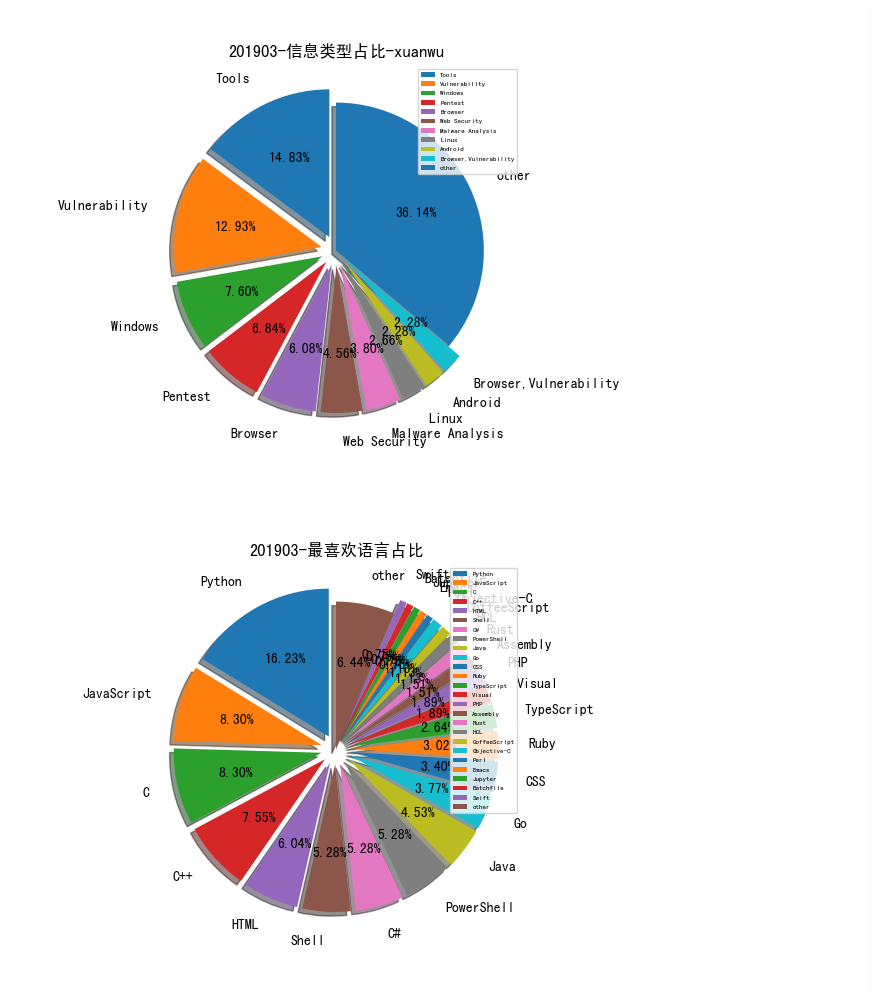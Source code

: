 

![201903-信息类型占比-xuanwu](data/img/tag/201903-信息类型占比-xuanwu.png)

![201903-最喜欢语言占比](data/img/language/201903-最喜欢语言占比.png)
